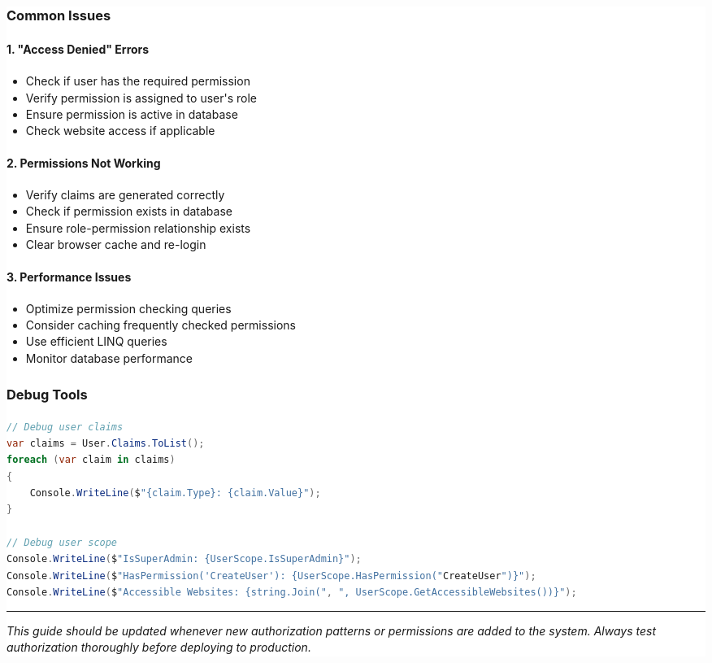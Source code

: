 ### Common Issues

#### 1. "Access Denied" Errors

- Check if user has the required permission
- Verify permission is assigned to user's role
- Ensure permission is active in database
- Check website access if applicable

#### 2. Permissions Not Working

- Verify claims are generated correctly
- Check if permission exists in database
- Ensure role-permission relationship exists
- Clear browser cache and re-login

#### 3. Performance Issues

- Optimize permission checking queries
- Consider caching frequently checked permissions
- Use efficient LINQ queries
- Monitor database performance

### Debug Tools

```csharp
// Debug user claims
var claims = User.Claims.ToList();
foreach (var claim in claims)
{
    Console.WriteLine($"{claim.Type}: {claim.Value}");
}

// Debug user scope
Console.WriteLine($"IsSuperAdmin: {UserScope.IsSuperAdmin}");
Console.WriteLine($"HasPermission('CreateUser'): {UserScope.HasPermission("CreateUser")}");
Console.WriteLine($"Accessible Websites: {string.Join(", ", UserScope.GetAccessibleWebsites())}");
```

---

_This guide should be updated whenever new authorization patterns or permissions are added to the system. Always test authorization thoroughly before deploying to production._
